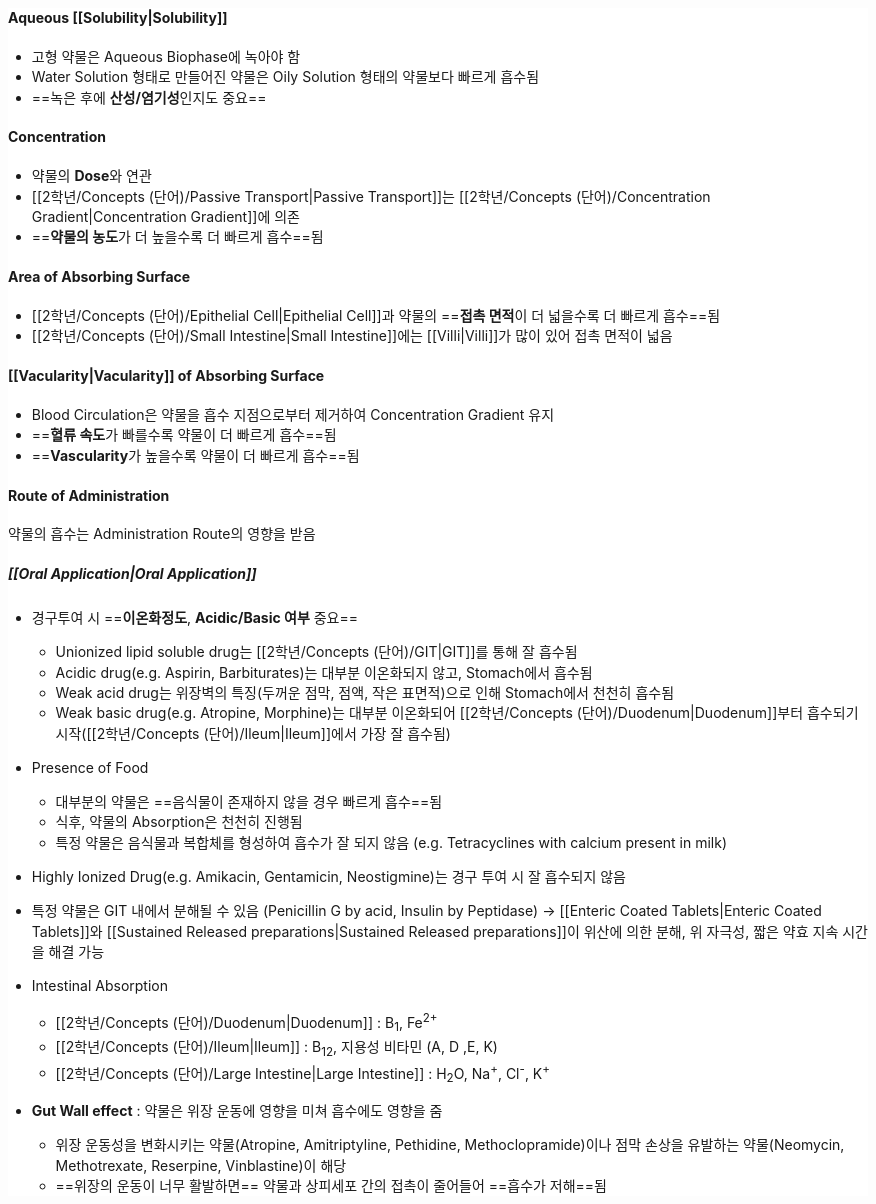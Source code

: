 #### Aqueous [[Solubility\|Solubility]]

 - 고형 약물은 Aqueous Biophase에 녹아야 함
 - Water Solution 형태로 만들어진 약물은 Oily Solution 형태의 약물보다 빠르게 흡수됨
 - ==녹은 후에 **산성/염기성**인지도 중요==

#### Concentration

- 약물의 **Dose**와 연관
- [[2학년/Concepts (단어)/Passive Transport\|Passive Transport]]는 [[2학년/Concepts (단어)/Concentration Gradient\|Concentration Gradient]]에 의존
- ==**약물의 농도**가 더 높을수록 더 빠르게 흡수==됨

#### Area of Absorbing Surface

- [[2학년/Concepts (단어)/Epithelial Cell\|Epithelial Cell]]과 약물의 ==**접촉 면적**이 더 넓을수록 더 빠르게 흡수==됨
- [[2학년/Concepts (단어)/Small Intestine\|Small Intestine]]에는 [[Villi\|Villi]]가 많이 있어 접촉 면적이 넓음

#### [[Vacularity\|Vacularity]] of Absorbing Surface

- Blood Circulation은 약물을 흡수 지점으로부터 제거하여 Concentration Gradient 유지
- ==**혈류 속도**가 빠를수록 약물이 더 빠르게 흡수==됨
- ==**Vascularity**가 높을수록 약물이 더 빠르게 흡수==됨

#### Route of Administration

약물의 흡수는 Administration Route의 영향을 받음

##### [[Oral Application\|Oral Application]]

- 경구투여 시 ==**이온화정도**, **Acidic/Basic 여부** 중요==
	- Unionized lipid soluble drug는 [[2학년/Concepts (단어)/GIT\|GIT]]를 통해 잘 흡수됨
	- Acidic drug(e.g. Aspirin, Barbiturates)는 대부분 이온화되지 않고, Stomach에서 흡수됨
	- Weak acid drug는 위장벽의 특징(두꺼운 점막, 점액, 작은 표면적)으로 인해 Stomach에서 천천히 흡수됨
	- Weak basic drug(e.g. Atropine, Morphine)는 대부분 이온화되어 [[2학년/Concepts (단어)/Duodenum\|Duodenum]]부터 흡수되기 시작([[2학년/Concepts (단어)/Ileum\|Ileum]]에서 가장 잘 흡수됨)

- Presence of Food
	- 대부분의 약물은 ==음식물이 존재하지 않을 경우 빠르게 흡수==됨
	- 식후, 약물의 Absorption은 천천히 진행됨
	- 특정 약물은 음식물과 복합체를 형성하여 흡수가 잘 되지 않음 (e.g. Tetracyclines with calcium present in milk)

- Highly Ionized Drug(e.g. Amikacin, Gentamicin, Neostigmine)는 경구 투여 시 잘 흡수되지 않음
-  특정 약물은 GIT 내에서 분해될 수 있음 (Penicillin G by acid, Insulin by Peptidase) → [[Enteric Coated Tablets\|Enteric Coated Tablets]]와 [[Sustained Released preparations\|Sustained Released preparations]]이 위산에 의한 분해, 위 자극성, 짧은 약효 지속 시간을 해결 가능

- Intestinal Absorption
	- [[2학년/Concepts (단어)/Duodenum\|Duodenum]] : B<sub>1</sub>, Fe<sup>2+</sup>
	- [[2학년/Concepts (단어)/Ileum\|Ileum]] : B<sub>12</sub>, 지용성 비타민 (A, D ,E, K)
	- [[2학년/Concepts (단어)/Large Intestine\|Large Intestine]] : H<sub>2</sub>O, Na<sup>+</sup>, Cl<sup>-</sup>, K<sup>+</sup>

- **Gut Wall effect** : 약물은 위장 운동에 영향을 미쳐 흡수에도 영향을 줌
	- 위장 운동성을 변화시키는 약물(Atropine, Amitriptyline, Pethidine, Methoclopramide)이나 점막 손상을 유발하는 약물(Neomycin, Methotrexate, Reserpine, Vinblastine)이 해당
	- ==위장의 운동이 너무 활발하면== 약물과 상피세포 간의 접촉이 줄어들어 ==흡수가 저해==됨
